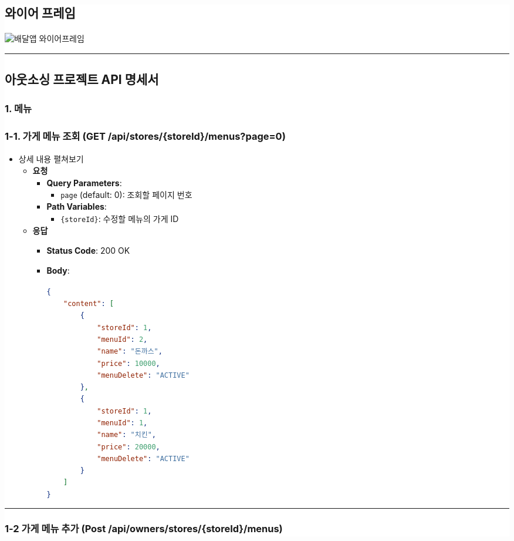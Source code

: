 
## 와이어 프레임

![배달앱 와이어프레임](https://github.com/user-attachments/assets/4ba82b28-5c1b-4d76-856a-77ebd6b38277)

---

## 아웃소싱 프로젝트 API 명세서

### **1. 메뉴**

### **1-1. 가게 메뉴 조회 (GET /api/stores/{storeId}/menus?page=0)**

- 상세 내용 펼쳐보기
    - **요청**
        - **Query Parameters**:
            - `page` (default: 0): 조회할 페이지 번호
        - **Path Variables**:
            - `{storeId}`: 수정할 메뉴의 가게 ID
    - **응답**
        - **Status Code**: 200 OK
        - **Body**:
            
            ```json
            {
                "content": [
                    {
                        "storeId": 1,
                        "menuId": 2,
                        "name": "돈까스",
                        "price": 10000,
                        "menuDelete": "ACTIVE"
                    },
                    {
                        "storeId": 1,
                        "menuId": 1,
                        "name": "치킨",
                        "price": 20000,
                        "menuDelete": "ACTIVE"
                    }
                ]
            }
            ```
            

---

### **1-2 가게 메뉴 추가 (Post /api/owners/stores/{storeId}/menus)**
